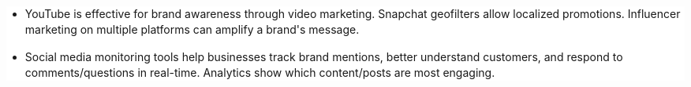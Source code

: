 - YouTube is effective for brand awareness through video marketing. Snapchat geofilters allow localized promotions. Influencer marketing on multiple platforms can amplify a brand's message.

- Social media monitoring tools help businesses track brand mentions, better understand customers, and respond to comments/questions in real-time. Analytics show which content/posts are most engaging.